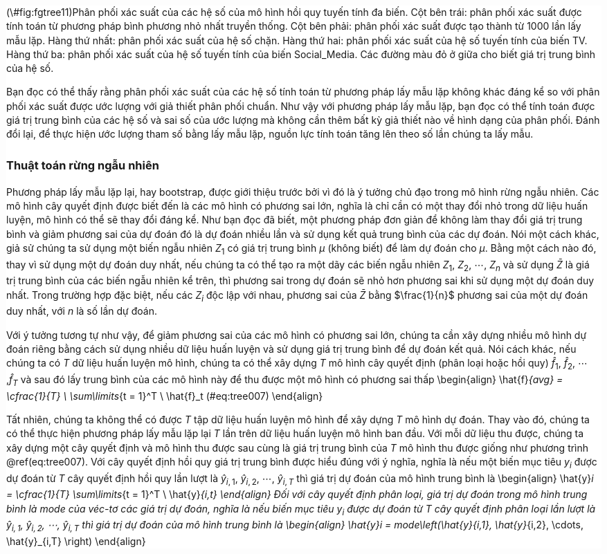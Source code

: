<p class="caption">(\#fig:fgtree11)Phân phối xác suất của các hệ số của mô hình hồi quy tuyến tính đa biến. Cột bên trái: phân phối xác suất được tính toán từ phương pháp bình phương nhỏ nhất truyền thống. Cột bên phải: phân phối xác suất được tạo thành từ 1000 lần lấy mẫu lặp. Hàng thứ nhất: phân phối xác suất của hệ số chặn. Hàng thứ hai: phân phối xác suất của hệ số tuyến tính của biến TV. Hàng thứ ba: phân phối xác suất của hệ số tuyến tính của biến Social_Media. Các đường màu đỏ ở giữa cho biết giá trị trung bình của hệ số.</p>
</div>

Bạn đọc có thể thấy rằng phân phối xác suất của các hệ số tính toán từ phương pháp lấy mẫu lặp không khác đáng kể so với phân phối xác suất được ước lượng với giả thiết phân phối chuẩn. Như vậy với phương pháp lấy mẫu lặp, bạn đọc có thể tính toán được giá trị trung bình của các hệ số và sai số của ước lượng mà không cần thêm bất kỳ giả thiết nào về hình dạng của phân phối. Đánh đổi lại, để thực hiện ước lượng tham số bằng lấy mẫu lặp, nguồn lực tính toán tăng lên theo số lần chúng ta lấy mẫu.

### Thuật toán rừng ngẫu nhiên
Phương pháp lấy mẫu lặp lại, hay bootstrap, được giới thiệu trước bởi vì đó là ý tưởng chủ đạo trong mô hình rừng ngẫu nhiên. Các mô hình cây quyết định được biết đến là các mô hình có phương sai lớn, nghĩa là chỉ cần có một thay đổi nhỏ trong dữ liệu huấn luyện, mô hình có thể sẽ thay đổi đáng kể. Như bạn đọc đã biết, một phương pháp đơn giản để không làm thay đổi giá trị trung bình và giảm phương sai của dự đoán đó là dự đoán nhiều lần và sử dụng kết quả trung bình của các dự đoán. Nói một cách khác, giả sử chúng ta sử dụng một biến ngẫu nhiên $Z_1$ có giá trị trung bình $\mu$ (không biết) để làm dự đoán cho $\mu$. Bằng một cách nào đó, thay vì sử dụng một dự đoán duy nhất, nếu chúng ta có thể tạo ra một dãy các biến ngẫu nhiên $Z_1$, $Z_2$, $\cdots$, $Z_n$ và sử dụng $\bar{Z}$ là giá trị trung bình của các biến ngẫu nhiên kể trên, thì phương sai trong dự đoán sẽ nhỏ hơn phương sai khi sử dụng một dự đoán duy nhất. Trong trường hợp đặc biệt, nếu các $Z_i$ độc lập với nhau, phương sai của $\bar{Z}$ bằng $\frac{1}{n}$ phương sai của một dự đoán duy nhất, với $n$ là số lần dự đoán.

Với ý tưởng tương tự như vậy, để giảm phương sai của các mô hình có phương sai lớn, chúng ta cần xây dựng nhiều mô hình dự đoán riêng bằng cách sử dụng nhiều dữ liệu huấn luyện và sử dụng giá trị trung bình để dự đoán kết quả. Nói cách khác, nếu chúng ta có $T$ dữ liệu huấn luyện mô hình, chúng ta có thể xây dựng $T$ mô hình cây quyết định (phân loại hoặc hồi quy) $\hat{f}_1$, $\hat{f}_2$, $\cdots$  ,$\hat{f}_T$ và sau đó lấy trung bình của các mô hình này để thu được một mô hình có phương sai thấp
\begin{align}
\hat{f}_{avg} = \cfrac{1}{T} \ \sum\limits_{t = 1}^T \ \hat{f}_t
(#eq:tree007)
\end{align}

Tất nhiên, chúng ta không thể có được $T$ tập dữ liệu huấn luyện mô hình để xây dựng $T$ mô hình dự đoán. Thay vào đó, chúng ta có thể thực hiện phương pháp lấy mẫu lặp lại $T$ lần trên dữ liệu huấn luyện mô hình ban đầu. Với mỗi dữ liệu thu được, chúng ta xây dựng một cây quyết định và mô hình thu được sau cùng là giá trị trung bình của $T$ mô hình thu được giống như phương trình \@ref(eq:tree007). Với cây quyết định hồi quy giá trị trung bình được hiểu đúng với ý nghĩa, nghĩa là nếu một biến mục tiêu $y_i$ được dự đoán từ $T$ cây quyết định hồi quy lần lượt là $\hat{y}_{i,1}$, $\hat{y}_{i,2}$, $\cdots$, $\hat{y}_{i,T}$ thì giá trị dự đoán của mô hình trung bình là
\begin{align}
\hat{y}_i = \cfrac{1}{T} \sum\limits_{t = 1}^T \ \hat{y}_{i,t}
\end{align}
Đối với cây quyết định phân loại, giá trị dự đoán trong mô hình trung bình là mode của véc-tơ các giá trị dự đoán, nghĩa là nếu biến mục tiêu $y_i$ được dự đoán từ $T$ cây quyết định phân loại lần lượt là $\hat{y}_{i,1}$, $\hat{y}_{i,2}$, $\cdots$, $\hat{y}_{i,T}$ thì giá trị dự đoán của mô hình trung bình là
\begin{align}
\hat{y}_i =  mode\left(\hat{y}_{i,1}, \hat{y}_{i,2}, \cdots, \hat{y}_{i,T} \right)
\end{align}
